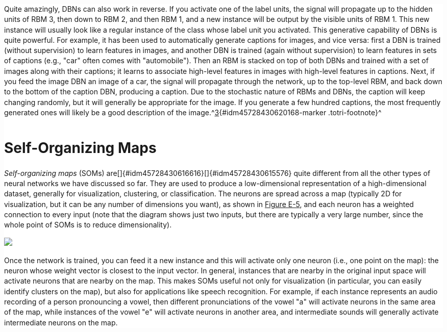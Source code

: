 Quite amazingly, DBNs can also work in reverse. If you activate one of
the label units, the signal will propagate up to the hidden units of RBM
3, then down to RBM 2, and then RBM 1, and a new instance will be output
by the visible units of RBM 1. This new instance will usually look like
a regular instance of the class whose label unit you activated. This
generative capability of DBNs is quite powerful. For example, it has
been used to automatically generate captions for images, and vice versa:
first a DBN is trained (without supervision) to learn features in
images, and another DBN is trained (again without supervision) to learn
features in sets of captions (e.g., "car" often comes with
"automobile"). Then an RBM is stacked on top of both DBNs and trained
with a set of images along with their captions; it learns to associate
high-level features in images with high-level features in captions.
Next, if you feed the image DBN an image of a car, the signal will
propagate through the network, up to the top-level RBM, and back down to
the bottom of the caption DBN, producing a caption. Due to the
stochastic nature of RBMs and DBNs, the caption will keep changing
randomly, but it will generally be appropriate for the image. If you
generate a few hundred captions, the most frequently generated ones will
likely be a good description of the
image.^[3](https://learning.oreilly.com/library/view/hands-on-machine-learning/9781492032632/app05.html#idm45728430620168){#idm45728430620168-marker
.totri-footnote}^




Self-Organizing Maps
====================

*Self-organizing maps* (SOMs)
are[]{#idm45728430616616}[]{#idm45728430615576} quite different from all
the other types of neural networks we have discussed so far. They are
used to produce a low-dimensional representation of a high-dimensional
dataset, generally for visualization, clustering, or classification. The
neurons are spread across a map (typically 2D for visualization, but it
can be any number of dimensions you want), as shown in
[Figure E-5](https://learning.oreilly.com/library/view/hands-on-machine-learning/9781492032632/app05.html#som_diagram),
and each neuron has a weighted connection to every input (note that the
diagram shows just two inputs, but there are typically a very large
number, since the whole point of SOMs is to reduce dimensionality).

![](./E_files/mls2_ae05.png)

Once the network is trained, you can feed it a new instance and this
will activate only one neuron (i.e., one point on the map): the neuron
whose weight vector is closest to the input vector. In general,
instances that are nearby in the original input space will activate
neurons that are nearby on the map. This makes SOMs useful not only for
visualization (in particular, you can easily identify clusters on the
map), but also for applications like speech recognition. For example, if
each instance represents an audio recording of a person pronouncing a
vowel, then different pronunciations of the vowel "a" will activate
neurons in the same area of the map, while instances of the vowel "e"
will activate neurons in another area, and intermediate sounds will
generally activate intermediate neurons on the map.
